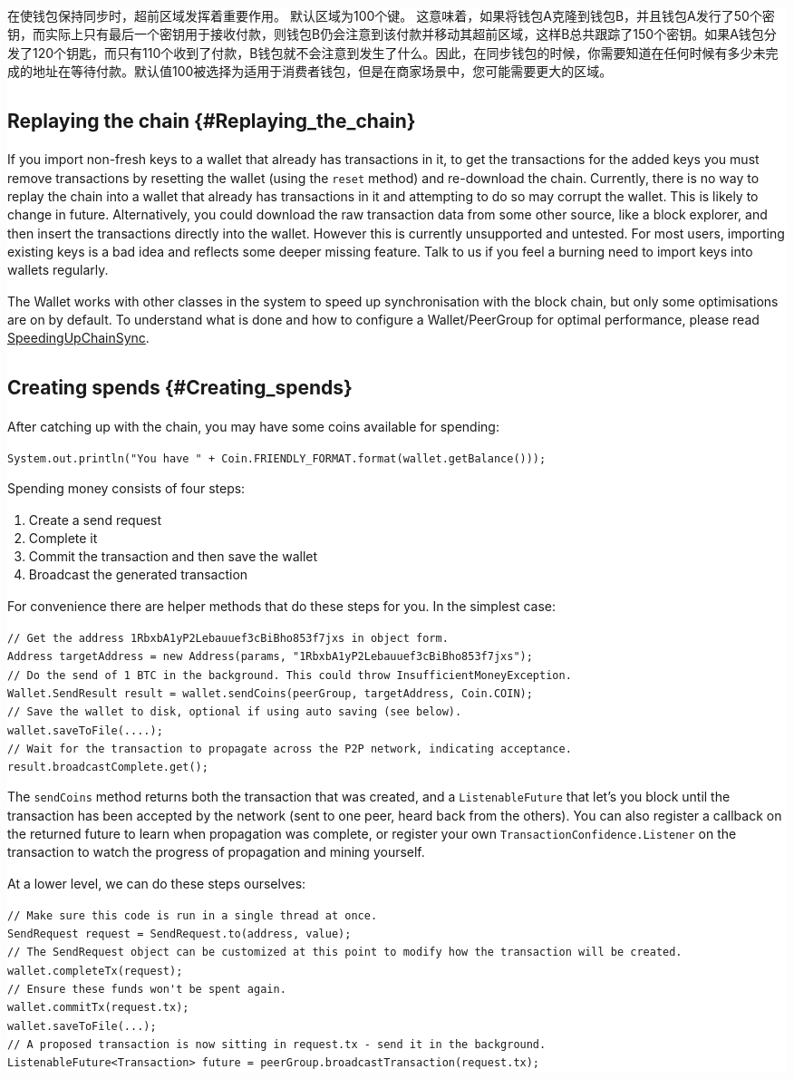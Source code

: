 在使钱包保持同步时，超前区域发挥着重要作用。 默认区域为100个键。 这意味着，如果将钱包A克隆到钱包B，并且钱包A发行了50个密钥，而实际上只有最后一个密钥用于接收付款，则钱包B仍会注意到该付款并移动其超前区域，这样B总共跟踪了150个密钥。如果A钱包分发了120个钥匙，而只有110个收到了付款，B钱包就不会注意到发生了什么。因此，在同步钱包的时候，你需要知道在任何时候有多少未完成的地址在等待付款。默认值100被选择为适用于消费者钱包，但是在商家场景中，您可能需要更大的区域。

## Replaying the chain {#Replaying_the_chain}
If you import non-fresh keys to a wallet that already has transactions in it, to get the transactions for the added keys you must remove transactions by resetting the wallet (using the `reset` method) and re-download the chain. Currently, there is no way to replay the chain into a wallet that already has transactions in it and attempting to do so may corrupt the wallet. This is likely to change in future. Alternatively, you could download the raw transaction data from some other source, like a block explorer, and then insert the transactions directly into the wallet. However this is currently unsupported and untested. For most users, importing existing keys is a bad idea and reflects some deeper missing feature. Talk to us if you feel a burning need to import keys into wallets regularly.

The Wallet works with other classes in the system to speed up synchronisation with the block chain, but only some optimisations are on by default. To understand what is done and how to configure a Wallet/PeerGroup for optimal performance, please read [SpeedingUpChainSync](https://bitcoinj.github.io/speeding-up-chain-sync).

## Creating spends {#Creating_spends}
After catching up with the chain, you may have some coins available for spending:

```
System.out.println("You have " + Coin.FRIENDLY_FORMAT.format(wallet.getBalance()));
```

Spending money consists of four steps:

1. Create a send request
2. Complete it
3. Commit the transaction and then save the wallet
4. Broadcast the generated transaction

For convenience there are helper methods that do these steps for you. In the simplest case:

```
// Get the address 1RbxbA1yP2Lebauuef3cBiBho853f7jxs in object form.
Address targetAddress = new Address(params, "1RbxbA1yP2Lebauuef3cBiBho853f7jxs");
// Do the send of 1 BTC in the background. This could throw InsufficientMoneyException.
Wallet.SendResult result = wallet.sendCoins(peerGroup, targetAddress, Coin.COIN);
// Save the wallet to disk, optional if using auto saving (see below).
wallet.saveToFile(....);
// Wait for the transaction to propagate across the P2P network, indicating acceptance.
result.broadcastComplete.get();
```

The `sendCoins` method returns both the transaction that was created, and a `ListenableFuture` that let’s you block until the transaction has been accepted by the network (sent to one peer, heard back from the others). You can also register a callback on the returned future to learn when propagation was complete, or register your own `TransactionConfidence.Listener` on the transaction to watch the progress of propagation and mining yourself.

At a lower level, we can do these steps ourselves:

```
// Make sure this code is run in a single thread at once.
SendRequest request = SendRequest.to(address, value);
// The SendRequest object can be customized at this point to modify how the transaction will be created.
wallet.completeTx(request);
// Ensure these funds won't be spent again.
wallet.commitTx(request.tx);
wallet.saveToFile(...);
// A proposed transaction is now sitting in request.tx - send it in the background.
ListenableFuture<Transaction> future = peerGroup.broadcastTransaction(request.tx);

```